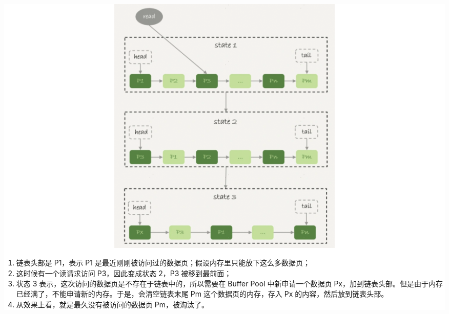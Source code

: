 <div align="center"><img style="width:50%; " src="images/Snipaste_2023-12-07_15-12-36.png" /></div>

1. 链表头部是 P1，表示 P1 是最近刚刚被访问过的数据页；假设内存里只能放下这么多数据页；
2. 这时候有一个读请求访问 P3，因此变成状态 2，P3 被移到最前面；
3. 状态 3 表示，这次访问的数据页是不存在于链表中的，所以需要在 Buffer Pool 中新申请一个数据页 Px，加到链表头部。但是由于内存已经满了，不能申请新的内存。于是，会清空链表末尾 Pm 这个数据页的内存，存入 Px 的内容，然后放到链表头部。
4. 从效果上看，就是最久没有被访问的数据页 Pm，被淘汰了。
